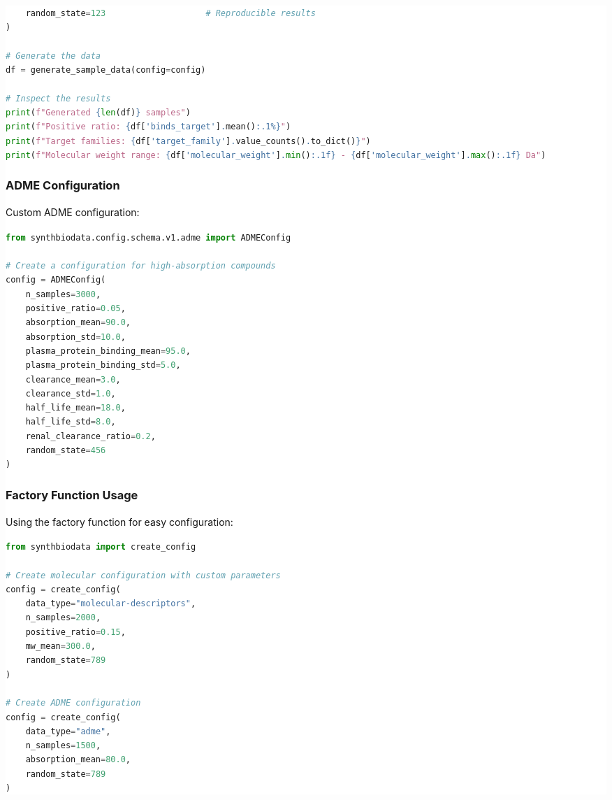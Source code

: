 ```python
    random_state=123                    # Reproducible results
)

# Generate the data
df = generate_sample_data(config=config)

# Inspect the results
print(f"Generated {len(df)} samples")
print(f"Positive ratio: {df['binds_target'].mean():.1%}")
print(f"Target families: {df['target_family'].value_counts().to_dict()}")
print(f"Molecular weight range: {df['molecular_weight'].min():.1f} - {df['molecular_weight'].max():.1f} Da")
```

### ADME Configuration

Custom ADME configuration:

```python
from synthbiodata.config.schema.v1.adme import ADMEConfig

# Create a configuration for high-absorption compounds
config = ADMEConfig(
    n_samples=3000,
    positive_ratio=0.05,
    absorption_mean=90.0,
    absorption_std=10.0,
    plasma_protein_binding_mean=95.0,
    plasma_protein_binding_std=5.0,
    clearance_mean=3.0,
    clearance_std=1.0,
    half_life_mean=18.0,
    half_life_std=8.0,
    renal_clearance_ratio=0.2,
    random_state=456
)
```

### Factory Function Usage

Using the factory function for easy configuration:

```python
from synthbiodata import create_config

# Create molecular configuration with custom parameters
config = create_config(
    data_type="molecular-descriptors",
    n_samples=2000,
    positive_ratio=0.15,
    mw_mean=300.0,
    random_state=789
)

# Create ADME configuration
config = create_config(
    data_type="adme",
    n_samples=1500,
    absorption_mean=80.0,
    random_state=789
)
```
